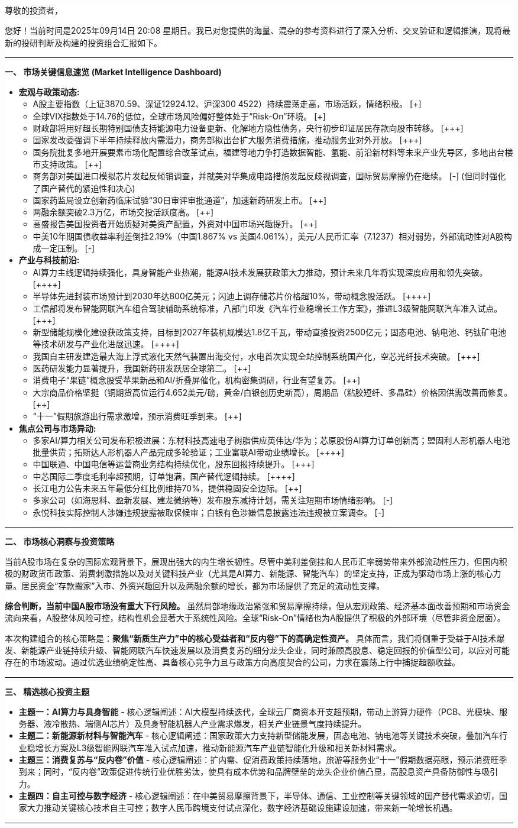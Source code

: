 尊敬的投资者，

您好！当前时间是2025年09月14日 20:08 星期日。我已对您提供的海量、混杂的参考资料进行了深入分析、交叉验证和逻辑推演，现将最新的投研判断及构建的投资组合汇报如下。

---

**一、 市场关键信息速览 (Market Intelligence Dashboard)**

*   **宏观与政策动态:**
    *   A股主要指数（上证3870.59、深证12924.12、沪深300 4522）持续震荡走高，市场活跃，情绪积极。 [+]
    *   全球VIX指数处于14.76的低位，全球市场风险偏好整体处于“Risk-On”环境。 [+]
    *   财政部将用好超长期特别国债支持能源电力设备更新、化解地方隐性债务，央行初步印证居民存款向股市转移。 [+++]
    *   国家发改委强调下半年持续释放内需潜力，商务部拟出台扩大服务消费措施，推动服务业对外开放。 [+++]
    *   国务院批复多地开展要素市场化配置综合改革试点，福建等地力争打造数据智能、氢能、前沿新材料等未来产业先导区，多地出台楼市支持政策。 [++]
    *   商务部对美国进口模拟芯片发起反倾销调查，并就美对华集成电路措施发起反歧视调查，国际贸易摩擦仍在继续。 [-] (但同时强化了国产替代的紧迫性和决心)
    *   国家药监局设立创新药临床试验“30日审评审批通道”，加速新药研发上市。 [++]
    *   两融余额突破2.3万亿，市场交投活跃度高。 [++]
    *   高盛报告美国投资者开始质疑对美资产配置，外资对中国市场兴趣提升。 [++]
    *   中美10年期国债收益率利差倒挂2.19%（中国1.867% vs 美国4.061%），美元/人民币汇率（7.1237）相对弱势，外部流动性对A股构成一定压制。 [-]
*   **产业与科技前沿:**
    *   AI算力主线逻辑持续强化，具身智能产业热潮，能源AI技术发展获政策大力推动，预计未来几年将实现深度应用和领先突破。 [++++]
    *   半导体先进封装市场预计到2030年达800亿美元；闪迪上调存储芯片价格超10%，带动概念股活跃。 [++++]
    *   工信部将发布智能网联汽车组合驾驶辅助系统标准，八部门印发《汽车行业稳增长工作方案》，推进L3级智能网联汽车准入试点。 [+++]
    *   新型储能规模化建设获政策支持，目标到2027年装机规模达1.8亿千瓦，带动直接投资2500亿元；固态电池、钠电池、钙钛矿电池等技术研发与产业化进展迅速。 [++++]
    *   我国自主研发建造最大海上浮式液化天然气装置出海交付，水电首次实现全站控制系统国产化，空芯光纤技术突破。 [+++]
    *   医药研发能力显著提升，我国新药研发跃居全球第二。 [++]
    *   消费电子“果链”概念股受苹果新品和AI/折叠屏催化，机构密集调研，行业有望复苏。 [++]
    *   大宗商品价格坚挺（铜期货高位运行4.652美元/磅，黄金/白银创历史新高），周期品（粘胶短纤、多晶硅）价格因供需改善而修复。 [++]
    *   “十一”假期旅游出行需求激增，预示消费旺季到来。 [++]
*   **焦点公司与市场异动:**
    *   多家AI/算力相关公司发布积极进展：东材科技高速电子树脂供应英伟达/华为；芯原股份AI算力订单创新高；盟固利人形机器人电池批量供货；拓斯达人形机器人产品完成多轮验证；工业富联AI带动业绩增长。 [++++]
    *   中国联通、中国电信等运营商业务结构持续优化，股东回报持续提升。 [+++]
    *   中芯国际二季度毛利率超预期，订单饱满，国产替代逻辑持续。 [++++]
    *   长江电力公告未来五年最低分红比例维持70%，提供稳固安全边际。 [++]
    *   多家公司（如海思科、盈新发展、建龙微纳等）发布股东减持计划，需关注短期市场情绪影响。 [-]
    *   永悦科技实际控制人涉嫌违规披露被取保候审；白银有色涉嫌信息披露违法违规被立案调查。 [-]

---

**二、 市场核心洞察与投资策略**

当前A股市场在复杂的国际宏观背景下，展现出强大的内生增长韧性。尽管中美利差倒挂和人民币汇率弱势带来外部流动性压力，但国内积极的财政货币政策、消费刺激措施以及对关键科技产业（尤其是AI算力、新能源、智能汽车）的坚定支持，正成为驱动市场上涨的核心力量。居民资金“存款搬家”入市、外资兴趣回升以及两融余额的增长，都为市场提供了充足的流动性支撑。

**综合判断，当前中国A股市场没有重大下行风险。** 虽然局部地缘政治紧张和贸易摩擦持续，但从宏观政策、经济基本面改善预期和市场资金流向来看，A股整体风险可控，结构性机会显著大于系统性风险。全球“Risk-On”情绪也为A股提供了积极的外部环境（尽管非资金层面）。

本次构建组合的核心策略是：**聚焦“新质生产力”中的核心受益者和“反内卷”下的高确定性资产。** 具体而言，我们将侧重于受益于AI技术爆发、新能源产业链持续升级、智能网联汽车快速发展以及消费复苏的细分龙头企业，同时兼顾高股息、稳定回报的价值型公司，以应对可能存在的市场波动。通过优选业绩确定性高、具备核心竞争力且与政策方向高度契合的公司，力求在震荡上行中捕捉超额收益。

---

**三、 精选核心投资主题**

*   **主题一：AI算力与具身智能** - 核心逻辑阐述：AI大模型持续迭代，全球云厂商资本开支超预期，带动上游算力硬件（PCB、光模块、服务器、液冷散热、端侧AI芯片）及具身智能机器人产业需求爆发，相关产业链景气度持续提升。
*   **主题二：新能源新材料与智能汽车** - 核心逻辑阐述：国家政策大力支持新型储能发展，固态电池、钠电池等关键技术突破，叠加汽车行业稳增长方案及L3级智能网联汽车准入试点加速，推动新能源汽车产业链智能化升级和相关新材料需求。
*   **主题三：消费复苏与“反内卷”价值** - 核心逻辑阐述：扩内需、促消费政策持续落地，旅游等服务业“十一”假期数据亮眼，预示消费旺季到来；同时，“反内卷”政策促进传统行业优胜劣汰，使具有成本优势和品牌壁垒的龙头企业价值凸显，高股息资产具备防御性与吸引力。
*   **主题四：自主可控与数字经济** - 核心逻辑阐述：在中美贸易摩擦背景下，半导体、通信、工业控制等关键领域的国产替代需求迫切，国家大力推动关键核心技术自主可控；数字人民币跨境支付试点深化，数字经济基础设施建设加速，带来新一轮增长机遇。

---